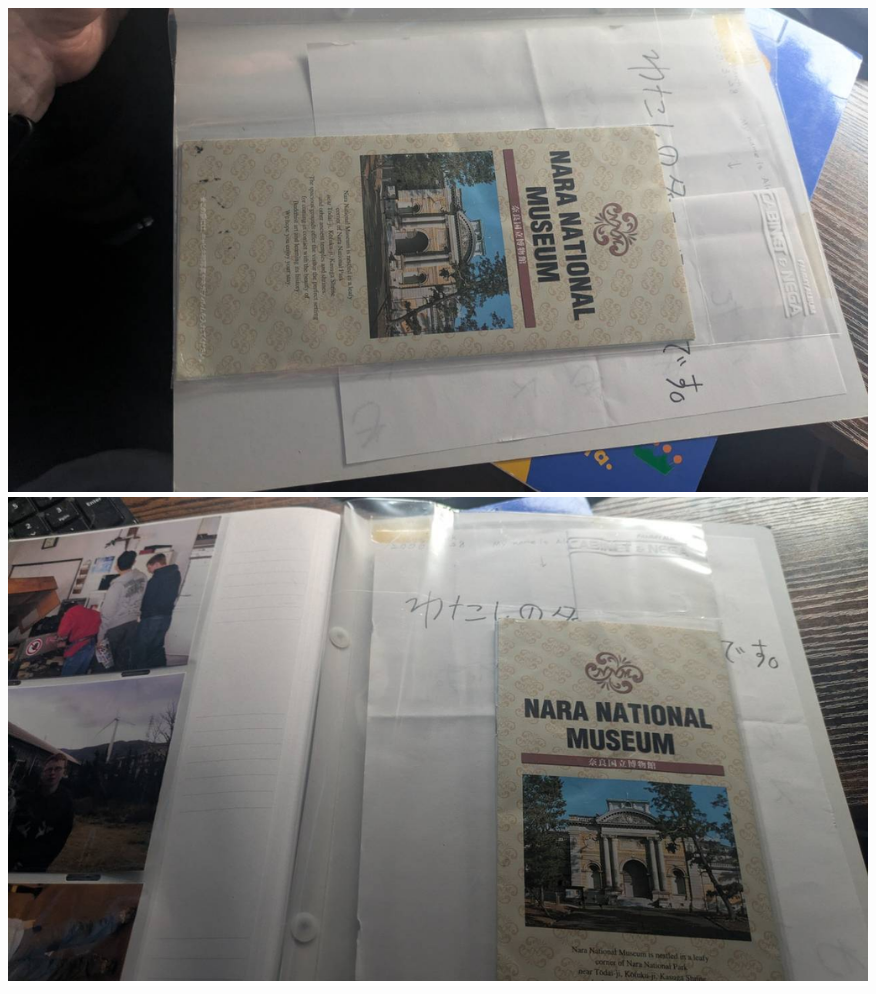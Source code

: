   <div class="mySlides fade"><img src="/assets/images/japan-slides/japan-18.jpg" style="width:100%"></div>
  <div class="mySlides fade"><img src="/assets/images/japan-slides/japan-19.jpg" style="width:100%"></div>
